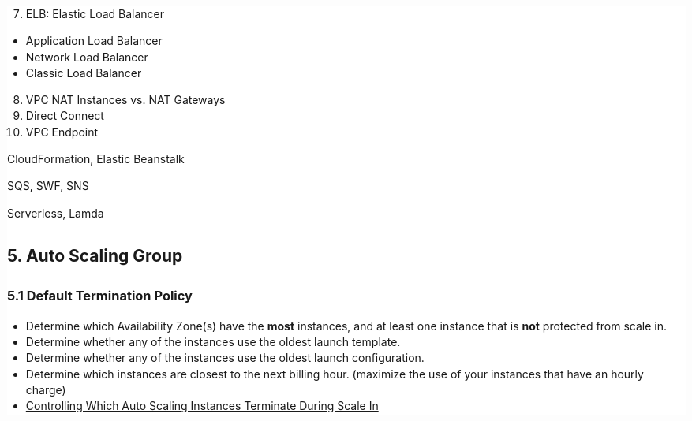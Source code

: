 7) ELB: Elastic Load Balancer
* Application Load Balancer
* Network Load Balancer
* Classic Load Balancer

8) VPC
NAT Instances vs. NAT Gateways
9) Direct Connect
10) VPC Endpoint

CloudFormation, Elastic Beanstalk

SQS, SWF, SNS

Serverless, Lamda

## 5. Auto Scaling Group
### 5.1 Default Termination Policy
* Determine which Availability Zone(s) have the **most** instances, and at least one instance that is **not** protected from scale in.
* Determine whether any of the instances use the oldest launch template.
* Determine whether any of the instances use the oldest launch configuration.
* Determine which instances are closest to the next billing hour. (maximize the use of your instances that have an hourly charge)
* [Controlling Which Auto Scaling Instances Terminate During Scale In](https://docs.aws.amazon.com/autoscaling/ec2/userguide/as-instance-termination.html)

